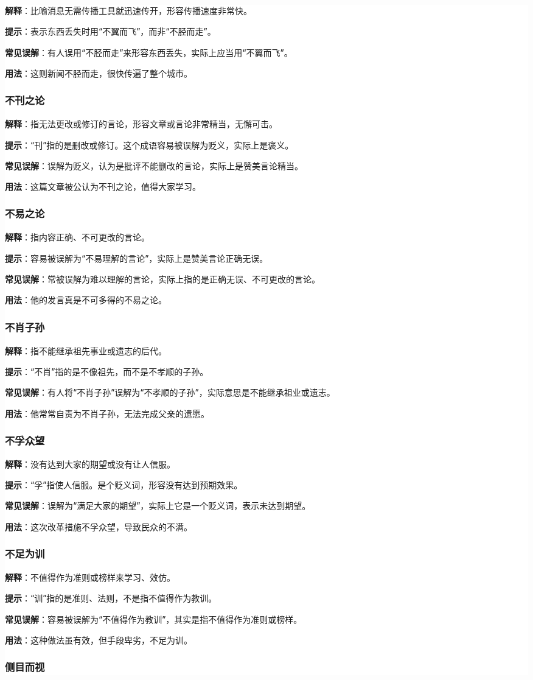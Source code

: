 **解释**：比喻消息无需传播工具就迅速传开，形容传播速度非常快。

**提示**：表示东西丢失时用“不翼而飞”，而非“不胫而走”。

**常见误解**：有人误用“不胫而走”来形容东西丢失，实际上应当用“不翼而飞”。

**用法**：这则新闻不胫而走，很快传遍了整个城市。

###  不刊之论

**解释**：指无法更改或修订的言论，形容文章或言论非常精当，无懈可击。

**提示**：“刊”指的是删改或修订。这个成语容易被误解为贬义，实际上是褒义。

**常见误解**：误解为贬义，认为是批评不能删改的言论，实际上是赞美言论精当。

**用法**：这篇文章被公认为不刊之论，值得大家学习。

###  不易之论

**解释**：指内容正确、不可更改的言论。

**提示**：容易被误解为“不易理解的言论”，实际上是赞美言论正确无误。

**常见误解**：常被误解为难以理解的言论，实际上指的是正确无误、不可更改的言论。

**用法**：他的发言真是不可多得的不易之论。

###  不肖子孙

**解释**：指不能继承祖先事业或遗志的后代。

**提示**：“不肖”指的是不像祖先，而不是不孝顺的子孙。

**常见误解**：有人将“不肖子孙”误解为“不孝顺的子孙”，实际意思是不能继承祖业或遗志。

**用法**：他常常自责为不肖子孙，无法完成父亲的遗愿。

###  不孚众望

**解释**：没有达到大家的期望或没有让人信服。

**提示**：“孚”指使人信服。是个贬义词，形容没有达到预期效果。

**常见误解**：误解为“满足大家的期望”，实际上它是一个贬义词，表示未达到期望。

**用法**：这次改革措施不孚众望，导致民众的不满。

###  不足为训

**解释**：不值得作为准则或榜样来学习、效仿。

**提示**：“训”指的是准则、法则，不是指不值得作为教训。

**常见误解**：容易被误解为“不值得作为教训”，其实是指不值得作为准则或榜样。

**用法**：这种做法虽有效，但手段卑劣，不足为训。

###  侧目而视
